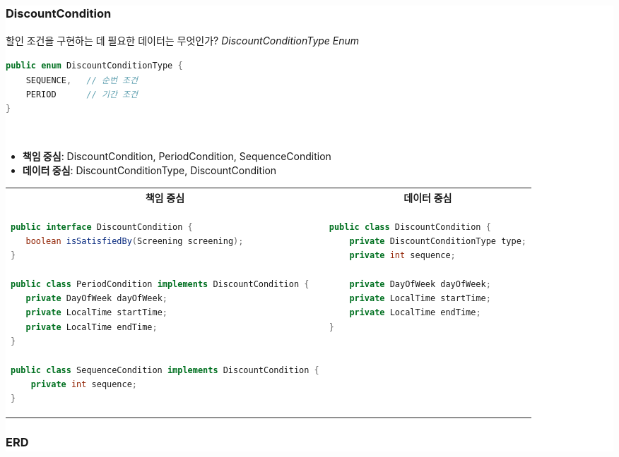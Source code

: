 ### DiscountCondition

할인 조건을 구현하는 데 필요한 데이터는 무엇인가? _DiscountConditionType Enum_

```java
public enum DiscountConditionType {
    SEQUENCE,   // 순번 조건
    PERIOD      // 기간 조건
}
```

<br/>

- **책임 중심**: DiscountCondition, PeriodCondition, SequenceCondition
- **데이터 중심**: DiscountConditionType, DiscountCondition

<table><tr><th>책임 중심</th><th>데이터 중심</th></tr><tr><td>

```java
public interface DiscountCondition {
   boolean isSatisfiedBy(Screening screening);
}

public class PeriodCondition implements DiscountCondition {
   private DayOfWeek dayOfWeek;
   private LocalTime startTime;
   private LocalTime endTime;
}

public class SequenceCondition implements DiscountCondition {
    private int sequence;
}
```

</td><td>

```java
public class DiscountCondition {
    private DiscountConditionType type;
    private int sequence;

    private DayOfWeek dayOfWeek;
    private LocalTime startTime;
    private LocalTime endTime;
}
```

</td></tr></table>

### ERD
